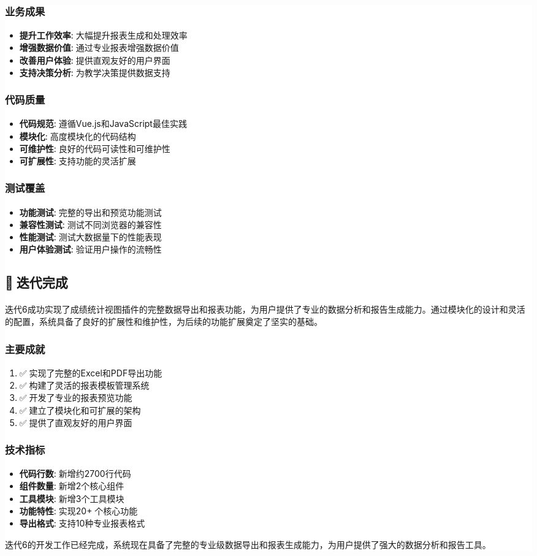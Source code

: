 ### 业务成果
- **提升工作效率**: 大幅提升报表生成和处理效率
- **增强数据价值**: 通过专业报表增强数据价值
- **改善用户体验**: 提供直观友好的用户界面
- **支持决策分析**: 为教学决策提供数据支持

### 代码质量
- **代码规范**: 遵循Vue.js和JavaScript最佳实践
- **模块化**: 高度模块化的代码结构
- **可维护性**: 良好的代码可读性和可维护性
- **可扩展性**: 支持功能的灵活扩展

### 测试覆盖
- **功能测试**: 完整的导出和预览功能测试
- **兼容性测试**: 测试不同浏览器的兼容性
- **性能测试**: 测试大数据量下的性能表现
- **用户体验测试**: 验证用户操作的流畅性

## 🎉 迭代完成

迭代6成功实现了成绩统计视图插件的完整数据导出和报表功能，为用户提供了专业的数据分析和报告生成能力。通过模块化的设计和灵活的配置，系统具备了良好的扩展性和维护性，为后续的功能扩展奠定了坚实的基础。

### 主要成就
1. ✅ 实现了完整的Excel和PDF导出功能
2. ✅ 构建了灵活的报表模板管理系统
3. ✅ 开发了专业的报表预览功能
4. ✅ 建立了模块化和可扩展的架构
5. ✅ 提供了直观友好的用户界面

### 技术指标
- **代码行数**: 新增约2700行代码
- **组件数量**: 新增2个核心组件
- **工具模块**: 新增3个工具模块
- **功能特性**: 实现20+ 个核心功能
- **导出格式**: 支持10种专业报表格式

迭代6的开发工作已经完成，系统现在具备了完整的专业级数据导出和报表生成能力，为用户提供了强大的数据分析和报告工具。 